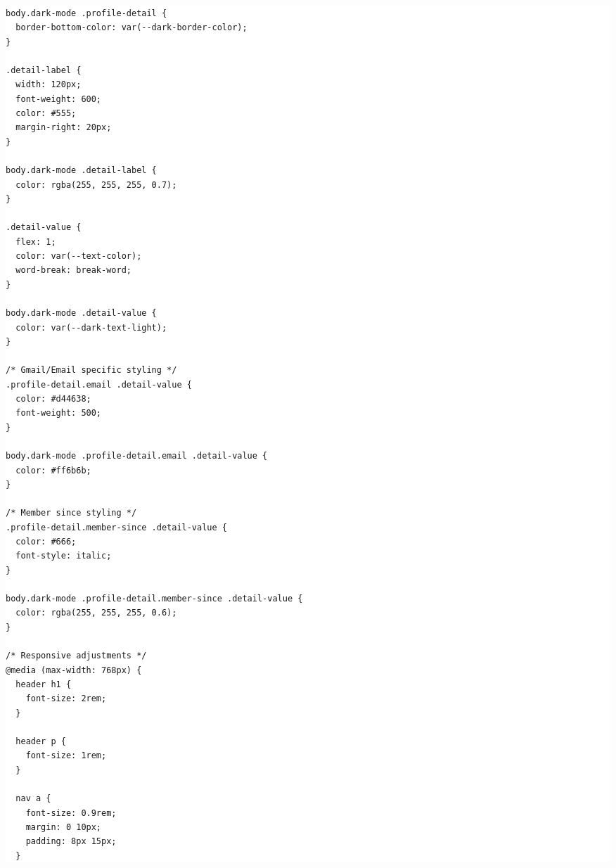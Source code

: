     body.dark-mode .profile-detail {
      border-bottom-color: var(--dark-border-color);
    }

    .detail-label {
      width: 120px;
      font-weight: 600;
      color: #555;
      margin-right: 20px;
    }

    body.dark-mode .detail-label {
      color: rgba(255, 255, 255, 0.7);
    }

    .detail-value {
      flex: 1;
      color: var(--text-color);
      word-break: break-word;
    }
    
    body.dark-mode .detail-value {
      color: var(--dark-text-light);
    }
    
    /* Gmail/Email specific styling */
    .profile-detail.email .detail-value {
      color: #d44638;
      font-weight: 500;
    }
    
    body.dark-mode .profile-detail.email .detail-value {
      color: #ff6b6b;
    }
    
    /* Member since styling */
    .profile-detail.member-since .detail-value {
      color: #666;
      font-style: italic;
    }
    
    body.dark-mode .profile-detail.member-since .detail-value {
      color: rgba(255, 255, 255, 0.6);
    }
    
    /* Responsive adjustments */
    @media (max-width: 768px) {
      header h1 {
        font-size: 2rem;
      }
      
      header p {
        font-size: 1rem;
      }
      
      nav a {
        font-size: 0.9rem;
        margin: 0 10px;
        padding: 8px 15px;
      }
      